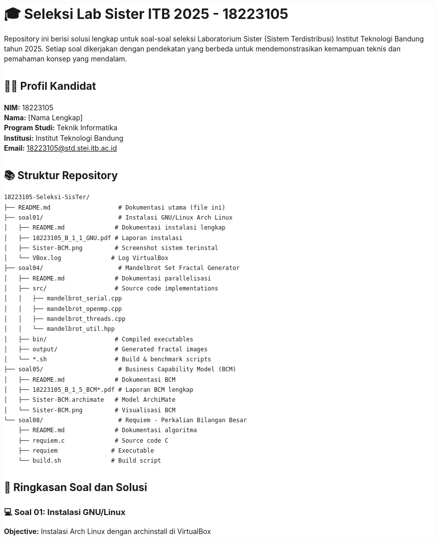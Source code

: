 # 🎓 Seleksi Lab Sister ITB 2025 - 18223105

Repository ini berisi solusi lengkap untuk soal-soal seleksi Laboratorium Sister (Sistem Terdistribusi) Institut Teknologi Bandung tahun 2025. Setiap soal dikerjakan dengan pendekatan yang berbeda untuk mendemonstrasikan kemampuan teknis dan pemahaman konsep yang mendalam.

## 👨‍🎓 Profil Kandidat

**NIM:** 18223105  
**Nama:** [Nama Lengkap]  
**Program Studi:** Teknik Informatika  
**Institusi:** Institut Teknologi Bandung  
**Email:** 18223105@std.stei.itb.ac.id

## 📚 Struktur Repository

```
18223105-Seleksi-SisTer/
├── README.md                   # Dokumentasi utama (file ini)
├── soal01/                     # Instalasi GNU/Linux Arch Linux
│   ├── README.md              # Dokumentasi instalasi lengkap
│   ├── 18223105_B_1_1_GNU.pdf # Laporan instalasi
│   ├── Sister-BCM.png         # Screenshot sistem terinstal
│   └── VBox.log              # Log VirtualBox
├── soal04/                     # Mandelbrot Set Fractal Generator  
│   ├── README.md              # Dokumentasi parallelisasi
│   ├── src/                   # Source code implementations
│   │   ├── mandelbrot_serial.cpp
│   │   ├── mandelbrot_openmp.cpp
│   │   ├── mandelbrot_threads.cpp
│   │   └── mandelbrot_util.hpp
│   ├── bin/                   # Compiled executables
│   ├── output/                # Generated fractal images
│   └── *.sh                   # Build & benchmark scripts
├── soal05/                     # Business Capability Model (BCM)
│   ├── README.md              # Dokumentasi BCM
│   ├── 18223105_B_1_5_BCM*.pdf # Laporan BCM lengkap
│   ├── Sister-BCM.archimate   # Model ArchiMate
│   └── Sister-BCM.png         # Visualisasi BCM
└── soal08/                     # Requiem - Perkalian Bilangan Besar
    ├── README.md              # Dokumentasi algoritma
    ├── requiem.c              # Source code C
    ├── requiem               # Executable
    └── build.sh              # Build script
```

## 🎯 Ringkasan Soal dan Solusi

### 💻 **Soal 01: Instalasi GNU/Linux**
**Objective:** Instalasi Arch Linux dengan archinstall di VirtualBox
